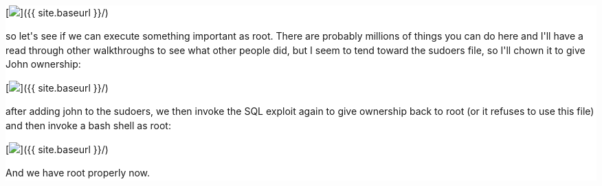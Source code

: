 [<img src="{{ site.baseurl }}/images/kioptrix4/7.png"
    style="width: 800px;"/>]({{ site.baseurl }}/)

so let's see if we can execute something important as root. There are probably millions of things you can do here and I'll have a read through other walkthroughs to see what other people did, but I seem to tend toward the sudoers file, so I'll chown it to give John ownership:

[<img src="{{ site.baseurl }}/images/kioptrix4/8.png"
    style="width: 800px;"/>]({{ site.baseurl }}/)

after adding john to the sudoers, we then invoke the SQL exploit again to give ownership back to root (or it refuses to use this file) and then invoke a bash shell as root:

[<img src="{{ site.baseurl }}/images/kioptrix4/9.png"
    style="width: 800px;"/>]({{ site.baseurl }}/)

And we have root properly now.
